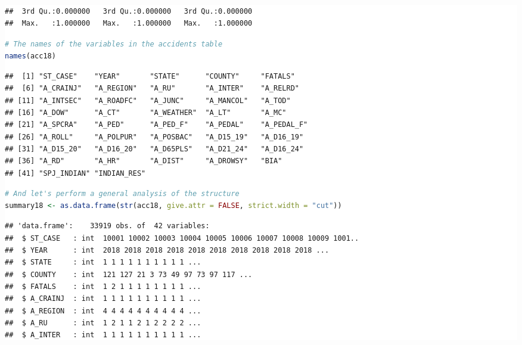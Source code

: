     ##  3rd Qu.:0.000000   3rd Qu.:0.000000   3rd Qu.:0.000000  
    ##  Max.   :1.000000   Max.   :1.000000   Max.   :1.000000

``` r
# The names of the variables in the accidents table
names(acc18)
```

    ##  [1] "ST_CASE"    "YEAR"       "STATE"      "COUNTY"     "FATALS"    
    ##  [6] "A_CRAINJ"   "A_REGION"   "A_RU"       "A_INTER"    "A_RELRD"   
    ## [11] "A_INTSEC"   "A_ROADFC"   "A_JUNC"     "A_MANCOL"   "A_TOD"     
    ## [16] "A_DOW"      "A_CT"       "A_WEATHER"  "A_LT"       "A_MC"      
    ## [21] "A_SPCRA"    "A_PED"      "A_PED_F"    "A_PEDAL"    "A_PEDAL_F" 
    ## [26] "A_ROLL"     "A_POLPUR"   "A_POSBAC"   "A_D15_19"   "A_D16_19"  
    ## [31] "A_D15_20"   "A_D16_20"   "A_D65PLS"   "A_D21_24"   "A_D16_24"  
    ## [36] "A_RD"       "A_HR"       "A_DIST"     "A_DROWSY"   "BIA"       
    ## [41] "SPJ_INDIAN" "INDIAN_RES"

``` r
# And let's perform a general analysis of the structure
summary18 <- as.data.frame(str(acc18, give.attr = FALSE, strict.width = "cut"))
```

    ## 'data.frame':    33919 obs. of  42 variables:
    ##  $ ST_CASE   : int  10001 10002 10003 10004 10005 10006 10007 10008 10009 1001..
    ##  $ YEAR      : int  2018 2018 2018 2018 2018 2018 2018 2018 2018 2018 ...
    ##  $ STATE     : int  1 1 1 1 1 1 1 1 1 1 ...
    ##  $ COUNTY    : int  121 127 21 3 73 49 97 73 97 117 ...
    ##  $ FATALS    : int  1 2 1 1 1 1 1 1 1 1 ...
    ##  $ A_CRAINJ  : int  1 1 1 1 1 1 1 1 1 1 ...
    ##  $ A_REGION  : int  4 4 4 4 4 4 4 4 4 4 ...
    ##  $ A_RU      : int  1 2 1 1 2 1 2 2 2 2 ...
    ##  $ A_INTER   : int  1 1 1 1 1 1 1 1 1 1 ...